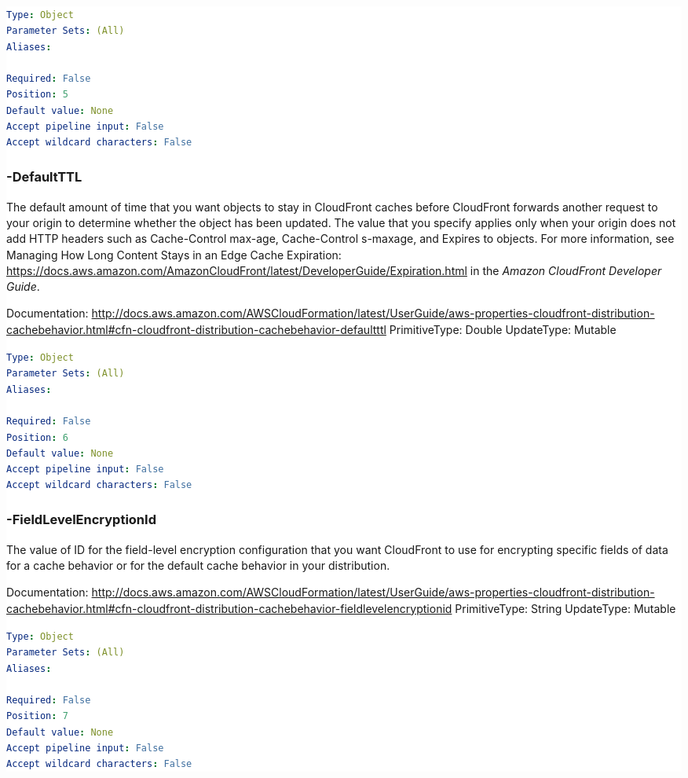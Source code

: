 ```yaml
Type: Object
Parameter Sets: (All)
Aliases:

Required: False
Position: 5
Default value: None
Accept pipeline input: False
Accept wildcard characters: False
```

### -DefaultTTL
The default amount of time that you want objects to stay in CloudFront caches before CloudFront forwards another request to your origin to determine whether the object has been updated.
The value that you specify applies only when your origin does not add HTTP headers such as Cache-Control max-age, Cache-Control s-maxage, and Expires to objects.
For more information, see Managing How Long Content Stays in an Edge Cache Expiration: https://docs.aws.amazon.com/AmazonCloudFront/latest/DeveloperGuide/Expiration.html in the *Amazon CloudFront Developer Guide*.

Documentation: http://docs.aws.amazon.com/AWSCloudFormation/latest/UserGuide/aws-properties-cloudfront-distribution-cachebehavior.html#cfn-cloudfront-distribution-cachebehavior-defaultttl
PrimitiveType: Double
UpdateType: Mutable

```yaml
Type: Object
Parameter Sets: (All)
Aliases:

Required: False
Position: 6
Default value: None
Accept pipeline input: False
Accept wildcard characters: False
```

### -FieldLevelEncryptionId
The value of ID for the field-level encryption configuration that you want CloudFront to use for encrypting specific fields of data for a cache behavior or for the default cache behavior in your distribution.

Documentation: http://docs.aws.amazon.com/AWSCloudFormation/latest/UserGuide/aws-properties-cloudfront-distribution-cachebehavior.html#cfn-cloudfront-distribution-cachebehavior-fieldlevelencryptionid
PrimitiveType: String
UpdateType: Mutable

```yaml
Type: Object
Parameter Sets: (All)
Aliases:

Required: False
Position: 7
Default value: None
Accept pipeline input: False
Accept wildcard characters: False
```
